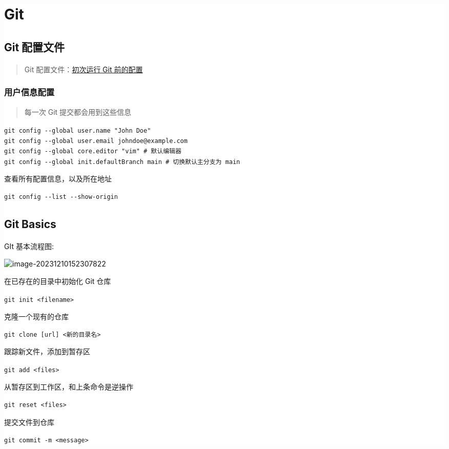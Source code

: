 # Git

## Git 配置文件

> Git 配置文件：[初次运行 Git 前的配置](https://git-scm.com/book/zh/v2/%E8%B5%B7%E6%AD%A5-%E5%88%9D%E6%AC%A1%E8%BF%90%E8%A1%8C-Git-%E5%89%8D%E7%9A%84%E9%85%8D%E7%BD%AE)

### 用户信息配置

> 每一次 Git 提交都会用到这些信息

```shell
git config --global user.name "John Doe"
git config --global user.email johndoe@example.com
git config --global core.editor "vim" # 默认编辑器
git config --global init.defaultBranch main # 切换默认主分支为 main
```

查看所有配置信息，以及所在地址

```shell
git config --list --show-origin
```

## Git Basics

GIt 基本流程图: 

![image-20231210152307822](https://github.com/koko-t7i/picx-images-hosting/raw/master/markdown/image-20231210152307822.3k7sw4junn.webp)

在已存在的目录中初始化 Git 仓库

```shell
git init <filename>
```

克隆一个现有的仓库

```shell
git clone [url] <新的目录名>
```

跟踪新文件，添加到暂存区

```shell
git add <files>
```

从暂存区到工作区，和上条命令是逆操作

```shell
git reset <files>
```

提交文件到仓库

```shell
git commit -m <message>
```
